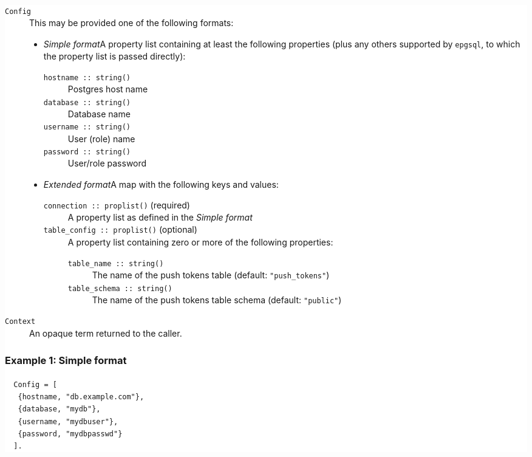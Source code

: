
<dt><code>Config</code></dt>




<dd>This may be provided one of the following formats:
<ul>
<li><em>Simple format</em>A property list containing at least
the following properties (plus any others supported by
<code>epgsql</code>, to which the property list is passed directly):
<dl>
<dt><code>hostname :: string()</code></dt><dd>Postgres host name</dd>
<dt><code>database :: string()</code></dt><dd>Database name</dd>
<dt><code>username :: string()</code></dt><dd>User (role) name</dd>
<dt><code>password :: string()</code></dt><dd>User/role password</dd>
</dl>
</li>
<li><em>Extended format</em>A map with the following keys and
values:
<dl>
<dt><code>connection :: proplist()</code> (required)</dt>
<dd>A property list as defined in the <em>Simple
format</em></dd>
<dt><code>table_config :: proplist()</code> (optional)</dt>
<dd>A property list containing zero or more of the
following properties:
<dl>
<dt><code>table_name :: string()</code></dt>
<dd> The name of the push tokens table (default:
<code>"push_tokens"</code>)</dd>
<dt><code>table_schema :: string()</code></dt>
<dd>The name of the push tokens table schema (default:
<code>"public"</code>)</dd>
</dl>
</dd>
</dl>
</li>
</ul>
</dd>




<dt><code>Context</code></dt>




<dd>An opaque term returned to the caller.</dd>



### Example 1: Simple format ###

```
  Config = [
   {hostname, "db.example.com"},
   {database, "mydb"},
   {username, "mydbuser"},
   {password, "mydbpasswd"}
  ].
```
